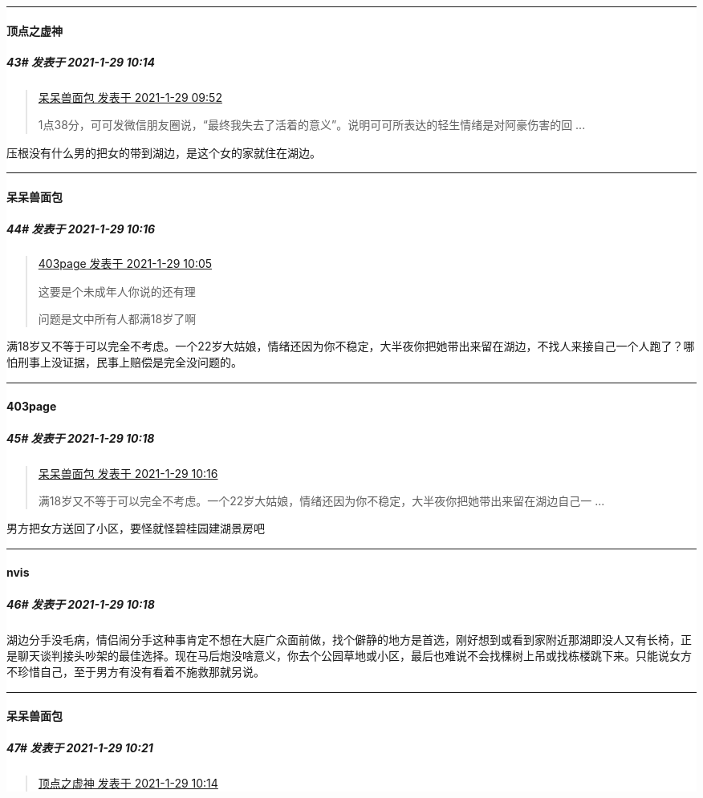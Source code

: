 
-----

####  顶点之虚神  
##### 43#       发表于 2021-1-29 10:14


<blockquote><a href="httphttps://bbs.saraba1st.com/2b/forum.php?mod=redirect&amp;goto=findpost&amp;pid=50178500&amp;ptid=1985246" target="_blank">呆呆兽面包 发表于 2021-1-29 09:52</a>

1点38分，可可发微信朋友圈说，“最终我失去了活着的意义”。说明可可所表达的轻生情绪是对阿豪伤害的回 ...</blockquote>
压根没有什么男的把女的带到湖边，是这个女的家就住在湖边。


-----

####  呆呆兽面包  
##### 44#       发表于 2021-1-29 10:16


<blockquote><a href="httphttps://bbs.saraba1st.com/2b/forum.php?mod=redirect&amp;goto=findpost&amp;pid=50178638&amp;ptid=1985246" target="_blank">403page 发表于 2021-1-29 10:05</a>

这要是个未成年人你说的还有理

问题是文中所有人都满18岁了啊</blockquote>
满18岁又不等于可以完全不考虑。一个22岁大姑娘，情绪还因为你不稳定，大半夜你把她带出来留在湖边，不找人来接自己一个人跑了？哪怕刑事上没证据，民事上赔偿是完全没问题的。


-----

####  403page  
##### 45#       发表于 2021-1-29 10:18


<blockquote><a href="httphttps://bbs.saraba1st.com/2b/forum.php?mod=redirect&amp;goto=findpost&amp;pid=50178765&amp;ptid=1985246" target="_blank">呆呆兽面包 发表于 2021-1-29 10:16</a>

满18岁又不等于可以完全不考虑。一个22岁大姑娘，情绪还因为你不稳定，大半夜你把她带出来留在湖边自己一 ...</blockquote>
男方把女方送回了小区，要怪就怪碧桂园建湖景房吧


-----

####  nvis  
##### 46#       发表于 2021-1-29 10:18


湖边分手没毛病，情侣闹分手这种事肯定不想在大庭广众面前做，找个僻静的地方是首选，刚好想到或看到家附近那湖即没人又有长椅，正是聊天谈判接头吵架的最佳选择。现在马后炮没啥意义，你去个公园草地或小区，最后也难说不会找棵树上吊或找栋楼跳下来。只能说女方不珍惜自己，至于男方有没有看着不施救那就另说。


-----

####  呆呆兽面包  
##### 47#       发表于 2021-1-29 10:21


<blockquote><a href="httphttps://bbs.saraba1st.com/2b/forum.php?mod=redirect&amp;goto=findpost&amp;pid=50178741&amp;ptid=1985246" target="_blank">顶点之虚神 发表于 2021-1-29 10:14</a>
